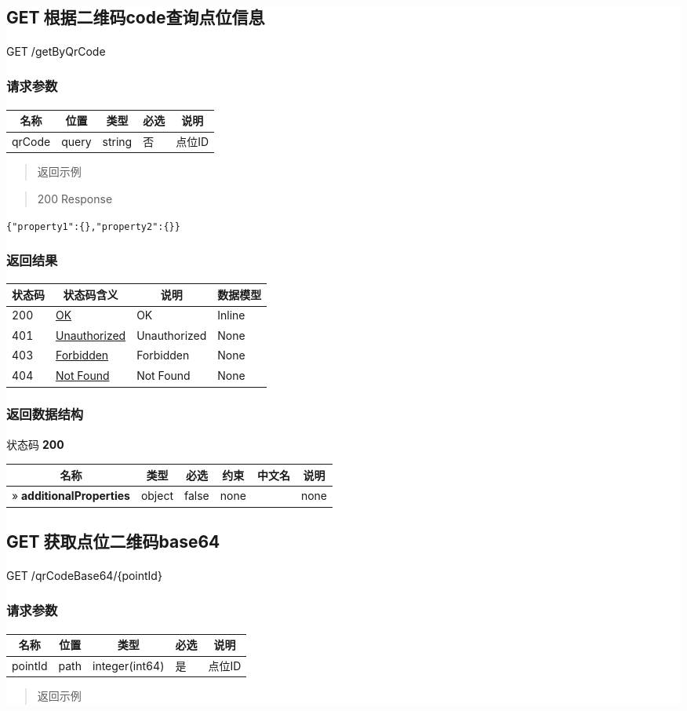 <a id="opIdgetByQrCodeUsingGET"></a>

## GET 根据二维码code查询点位信息

GET /getByQrCode

### 请求参数

|名称|位置|类型|必选|说明|
|---|---|---|---|---|
|qrCode|query|string| 否 |点位ID|

> 返回示例

> 200 Response

```
{"property1":{},"property2":{}}
```

### 返回结果

|状态码|状态码含义|说明|数据模型|
|---|---|---|---|
|200|[OK](https://tools.ietf.org/html/rfc7231#section-6.3.1)|OK|Inline|
|401|[Unauthorized](https://tools.ietf.org/html/rfc7235#section-3.1)|Unauthorized|None|
|403|[Forbidden](https://tools.ietf.org/html/rfc7231#section-6.5.3)|Forbidden|None|
|404|[Not Found](https://tools.ietf.org/html/rfc7231#section-6.5.4)|Not Found|None|

### 返回数据结构

状态码 **200**

|名称|类型|必选|约束|中文名|说明|
|---|---|---|---|---|---|
|» **additionalProperties**|object|false|none||none|

<a id="opIdgetQrCodeBase64UsingGET"></a>

## GET 获取点位二维码base64

GET /qrCodeBase64/{pointId}

### 请求参数

|名称|位置|类型|必选|说明|
|---|---|---|---|---|
|pointId|path|integer(int64)| 是 |点位ID|

> 返回示例
